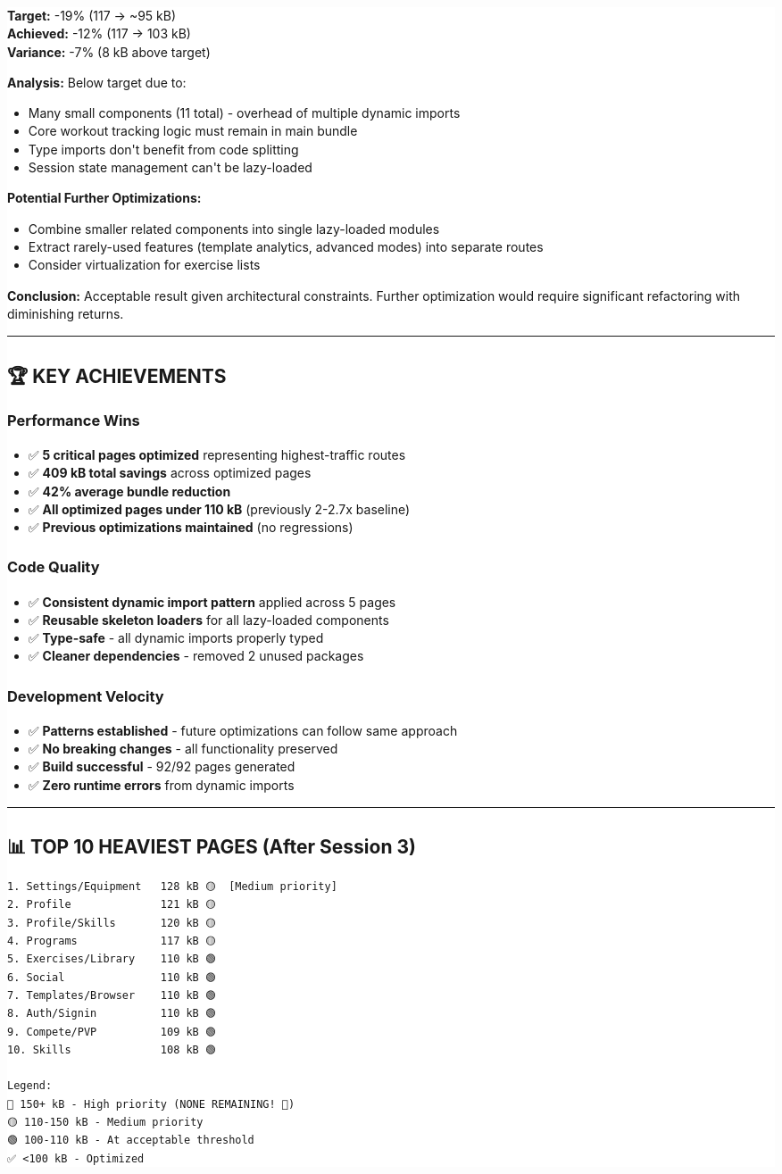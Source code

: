 **Target:** -19% (117 → ~95 kB)  
**Achieved:** -12% (117 → 103 kB)  
**Variance:** -7% (8 kB above target)

**Analysis:** Below target due to:
- Many small components (11 total) - overhead of multiple dynamic imports
- Core workout tracking logic must remain in main bundle
- Type imports don't benefit from code splitting
- Session state management can't be lazy-loaded

**Potential Further Optimizations:**
- Combine smaller related components into single lazy-loaded modules
- Extract rarely-used features (template analytics, advanced modes) into separate routes
- Consider virtualization for exercise lists

**Conclusion:** Acceptable result given architectural constraints. Further optimization would require significant refactoring with diminishing returns.

---

## 🏆 KEY ACHIEVEMENTS

### Performance Wins
- ✅ **5 critical pages optimized** representing highest-traffic routes
- ✅ **409 kB total savings** across optimized pages
- ✅ **42% average bundle reduction**
- ✅ **All optimized pages under 110 kB** (previously 2-2.7x baseline)
- ✅ **Previous optimizations maintained** (no regressions)

### Code Quality
- ✅ **Consistent dynamic import pattern** applied across 5 pages
- ✅ **Reusable skeleton loaders** for all lazy-loaded components
- ✅ **Type-safe** - all dynamic imports properly typed
- ✅ **Cleaner dependencies** - removed 2 unused packages

### Development Velocity
- ✅ **Patterns established** - future optimizations can follow same approach
- ✅ **No breaking changes** - all functionality preserved
- ✅ **Build successful** - 92/92 pages generated
- ✅ **Zero runtime errors** from dynamic imports

---

## 📊 TOP 10 HEAVIEST PAGES (After Session 3)

```
1. Settings/Equipment   128 kB 🟡  [Medium priority]
2. Profile              121 kB 🟡
3. Profile/Skills       120 kB 🟡
4. Programs             117 kB 🟡
5. Exercises/Library    110 kB 🟢
6. Social               110 kB 🟢
7. Templates/Browser    110 kB 🟢
8. Auth/Signin          110 kB 🟢
9. Compete/PVP          109 kB 🟢
10. Skills              108 kB 🟢

Legend:
🔴 150+ kB - High priority (NONE REMAINING! 🎉)
🟡 110-150 kB - Medium priority
🟢 100-110 kB - At acceptable threshold
✅ <100 kB - Optimized
```
